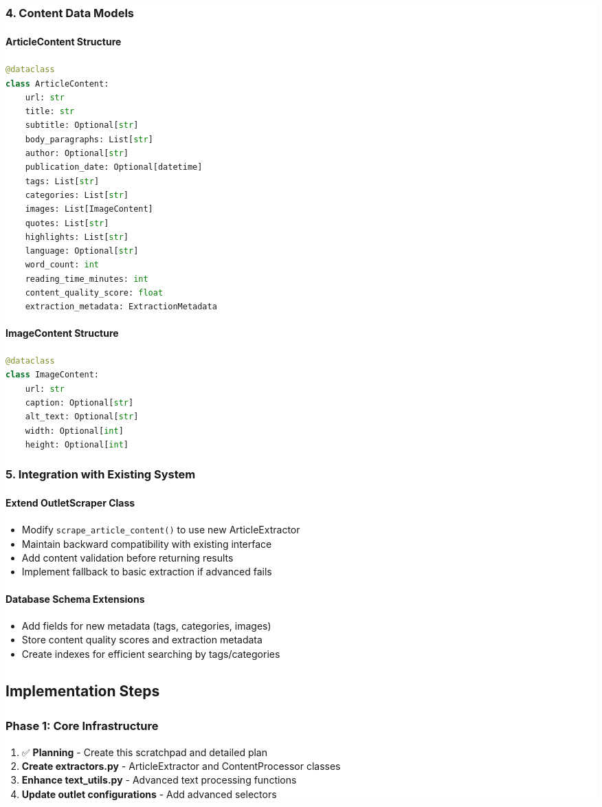 ### 4. Content Data Models

#### ArticleContent Structure
```python
@dataclass
class ArticleContent:
    url: str
    title: str
    subtitle: Optional[str]
    body_paragraphs: List[str]
    author: Optional[str]
    publication_date: Optional[datetime]
    tags: List[str]
    categories: List[str]
    images: List[ImageContent]
    quotes: List[str]
    highlights: List[str]
    language: Optional[str]
    word_count: int
    reading_time_minutes: int
    content_quality_score: float
    extraction_metadata: ExtractionMetadata
```

#### ImageContent Structure
```python
@dataclass
class ImageContent:
    url: str
    caption: Optional[str]
    alt_text: Optional[str]
    width: Optional[int]
    height: Optional[int]
```

### 5. Integration with Existing System

#### Extend OutletScraper Class
- Modify `scrape_article_content()` to use new ArticleExtractor
- Maintain backward compatibility with existing interface
- Add content validation before returning results
- Implement fallback to basic extraction if advanced fails

#### Database Schema Extensions
- Add fields for new metadata (tags, categories, images)
- Store content quality scores and extraction metadata
- Create indexes for efficient searching by tags/categories

## Implementation Steps

### Phase 1: Core Infrastructure
1. ✅ **Planning** - Create this scratchpad and detailed plan
2. **Create extractors.py** - ArticleExtractor and ContentProcessor classes
3. **Enhance text_utils.py** - Advanced text processing functions
4. **Update outlet configurations** - Add advanced selectors
